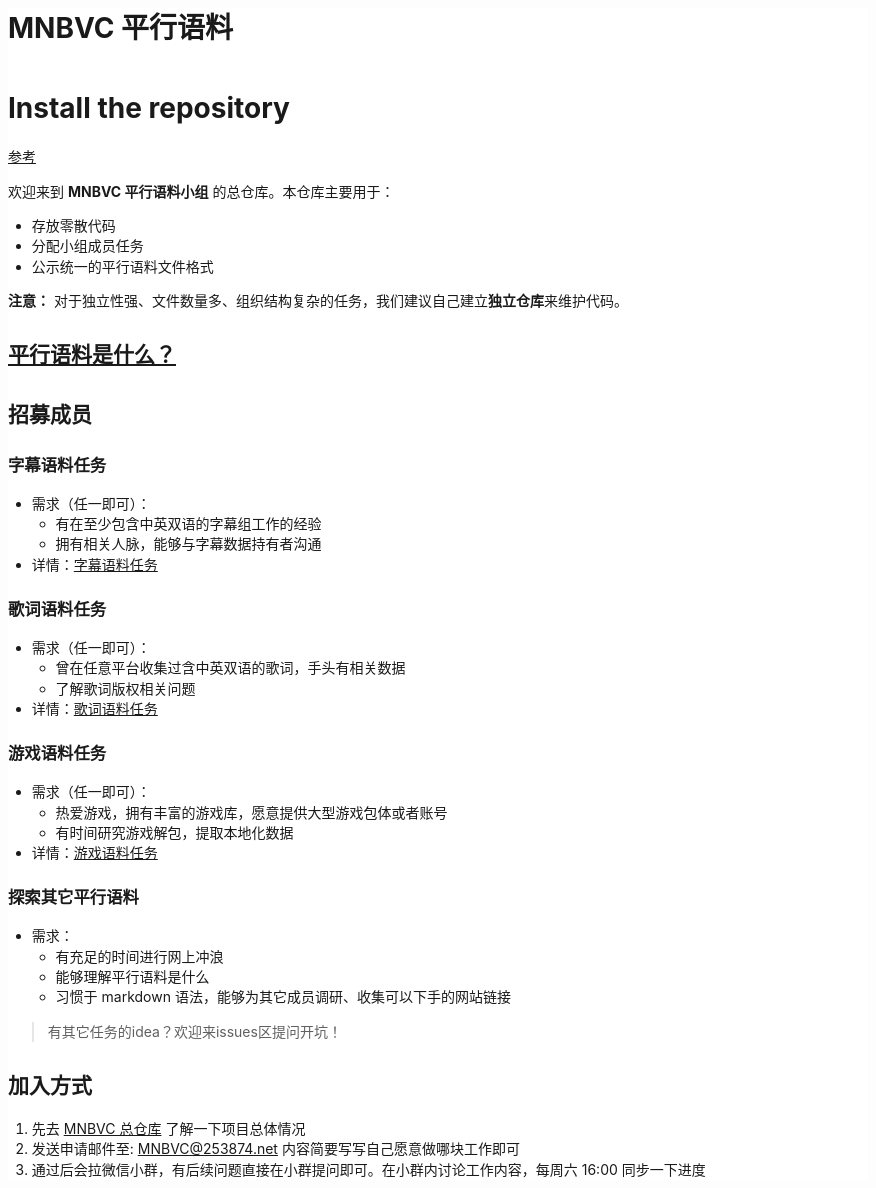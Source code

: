 

#  MNBVC 平行语料

# Install the repository

[参考](./setup.md#install-title)


欢迎来到 **MNBVC 平行语料小组** 的总仓库。本仓库主要用于：
- 存放零散代码
- 分配小组成员任务
- 公示统一的平行语料文件格式

**注意：** 对于独立性强、文件数量多、组织结构复杂的任务，我们建议自己建立**独立仓库**来维护代码。

## [平行语料是什么？](https://en.wikipedia.org/wiki/Parallel_text)

## 招募成员

### 字幕语料任务
- 需求（任一即可）：
    - 有在至少包含中英双语的字幕组工作的经验
    - 拥有相关人脉，能够与字幕数据持有者沟通
- 详情：[字幕语料任务](https://github.com/liyongsea/parallel_corpus_mnbvc/issues/77)
### 歌词语料任务
- 需求（任一即可）：
    - 曾在任意平台收集过含中英双语的歌词，手头有相关数据
    - 了解歌词版权相关问题
- 详情：[歌词语料任务](https://github.com/liyongsea/parallel_corpus_mnbvc/issues/92)
### 游戏语料任务
- 需求（任一即可）：
    - 热爱游戏，拥有丰富的游戏库，愿意提供大型游戏包体或者账号
    - 有时间研究游戏解包，提取本地化数据
- 详情：[游戏语料任务](https://github.com/liyongsea/parallel_corpus_mnbvc/issues/82)
### 探索其它平行语料
- 需求：
    - 有充足的时间进行网上冲浪
    - 能够理解平行语料是什么
    - 习惯于 markdown 语法，能够为其它成员调研、收集可以下手的网站链接


> 有其它任务的idea？欢迎来issues区提问开坑！

## 加入方式

1. 先去 [MNBVC 总仓库](https://github.com/esbatmop/MNBVC) 了解一下项目总体情况
2. 发送申请邮件至: MNBVC@253874.net 内容简要写写自己愿意做哪块工作即可
3. 通过后会拉微信小群，有后续问题直接在小群提问即可。在小群内讨论工作内容，每周六 16:00 同步一下进度
